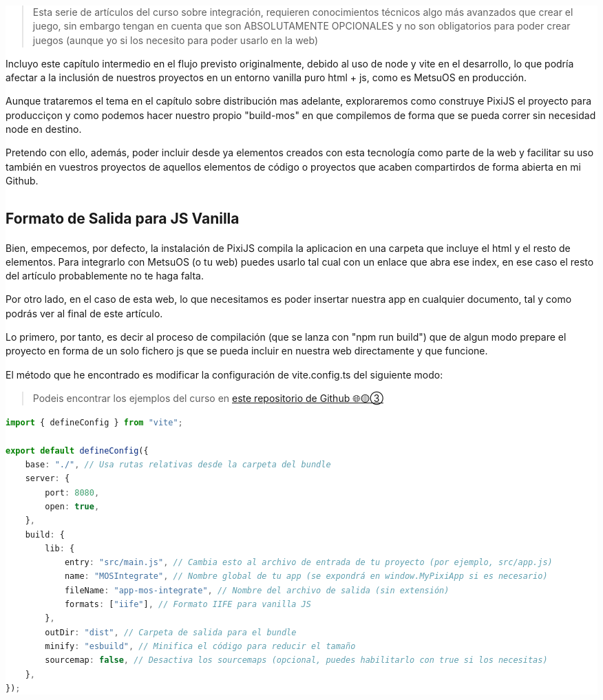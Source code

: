 > Esta serie de artículos del curso sobre integración, requieren conocimientos técnicos algo más avanzados que crear el juego, sin embargo tengan en cuenta que son ABSOLUTAMENTE OPCIONALES y no son obligatorios para poder crear juegos (aunque yo si los necesito para poder usarlo en la web)

Incluyo este capítulo intermedio en el flujo previsto originalmente, debido al uso de node y vite en el desarrollo, lo que podría afectar a la inclusión de nuestros proyectos en un entorno vanilla puro html + js, como es MetsuOS en producción.

Aunque trataremos el tema en el capítulo sobre distribución mas adelante, exploraremos como construye PixiJS el proyecto para producciçon y como podemos hacer nuestro propio "build-mos" en que compilemos de forma que se pueda correr sin necesidad node en destino.

Pretendo con ello, además, poder incluir desde ya elementos creados con esta tecnología como parte de la web y facilitar su uso también en vuestros proyectos de aquellos elementos de código o proyectos que acaben compartirdos de forma abierta en mi Github.

## Formato de Salida para JS Vanilla

Bien, empecemos, por defecto, la instalación de PixiJS compila la aplicacion en una carpeta que incluye el html y el resto de elementos. Para integrarlo con MetsuOS (o tu web) puedes usarlo tal cual con un enlace que abra ese index, en ese caso el resto del artículo probablemente no te haga falta.

Por otro lado, en el caso de esta web, lo que necesitamos es poder insertar nuestra app en cualquier documento, tal y como podrás ver al final de este artículo.

Lo primero, por tanto, es decir al proceso de compilación (que se lanza con "npm run build") que de algun modo prepare el proyecto en forma de un solo fichero js que se pueda incluir en nuestra web directamente y que funcione.

El método que he encontrado es modificar la configuración de vite.config.ts del siguiente modo:

> Podeis encontrar los ejemplos del curso en [este repositorio de Github  🌐🟡③](https://github.com/metsuke/ejemplos-curso-pixijs-metsuos/tree/main)

```typescript
import { defineConfig } from "vite";

export default defineConfig({
	base: "./", // Usa rutas relativas desde la carpeta del bundle
	server: {
		port: 8080,
		open: true,
	},
	build: {
		lib: {
			entry: "src/main.js", // Cambia esto al archivo de entrada de tu proyecto (por ejemplo, src/app.js)
			name: "MOSIntegrate", // Nombre global de tu app (se expondrá en window.MyPixiApp si es necesario)
			fileName: "app-mos-integrate", // Nombre del archivo de salida (sin extensión)
			formats: ["iife"], // Formato IIFE para vanilla JS
		},
		outDir: "dist", // Carpeta de salida para el bundle
		minify: "esbuild", // Minifica el código para reducir el tamaño
		sourcemap: false, // Desactiva los sourcemaps (opcional, puedes habilitarlo con true si los necesitas)
	},
});
```
